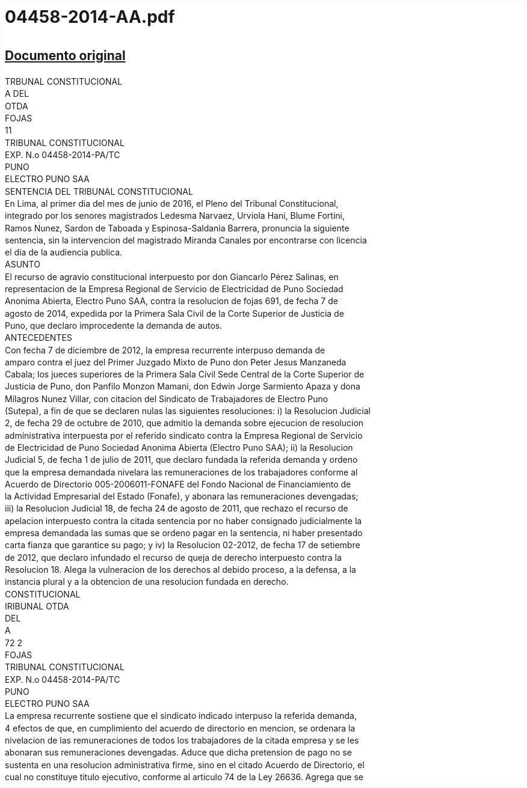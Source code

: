 
04458-2014-AA.pdf
=================
  
[Documento original](https://tc.gob.pe/jurisprudencia/2016/04458-2014-AA.pdf)  
---  
TRBUNAL CONSTITUCIONAL  
A DEL  
OTDA  
FOJAS  
11  
TRIBUNAL CONSTITUCIONAL  
EXP. N.o 04458-2014-PA/TC  
PUNO  
ELECTRO PUNO SAA  
SENTENCIA DEL TRIBUNAL CONSTITUCIONAL  
En Lima, al primer dia del mes de junio de 2016, el Pleno del Tribunal Constitucional,  
integrado por los senores magistrados Ledesma Narvaez, Urviola Hani, Blume Fortini,  
Ramos Nunez, Sardon de Taboada y Espinosa-Saldania Barrera, pronuncia la siguiente  
sentencia, sin la intervencion del magistrado Miranda Canales por encontrarse con licencia  
el dia de la audiencia publica.  
ASUNTO  
El recurso de agravio constitucional interpuesto por don Giancarlo Pérez Salinas, en  
representacion de la Empresa Regional de Servicio de Electricidad de Puno Sociedad  
Anonima Abierta, Electro Puno SAA, contra la resolucion de fojas 691, de fecha 7 de  
agosto de 2014, expedida por la Primera Sala Civil de la Corte Superior de Justicia de  
Puno, que declaro improcedente la demanda de autos.  
ANTECEDENTES  
Con fecha 7 de diciembre de 2012, la empresa recurrente interpuso demanda de  
amparo contra el juez del Primer Juzgado Mixto de Puno don Peter Jesus Manzaneda  
Cabala; los jueces superiores de la Primera Sala Civil Sede Central de la Corte Superior de  
Justicia de Puno, don Panfilo Monzon Mamani, don Edwin Jorge Sarmiento Apaza y dona  
Milagros Nunez Villar, con citacion del Sindicato de Trabajadores de Electro Puno  
(Sutepa), a fin de que se declaren nulas las siguientes resoluciones: i) la Resolucion Judicial  
2, de fecha 29 de octubre de 2010, que admitio la demanda sobre ejecucion de resolucion  
administrativa interpuesta por el referido sindicato contra la Empresa Regional de Servicio  
de Electricidad de Puno Sociedad Anonima Abierta (Electro Puno SAA); ii) la Resolucion  
Judicial 5, de fecha 1 de julio de 2011, que declaro fundada la referida demanda y ordeno  
que la empresa demandada nivelara las remuneraciones de los trabajadores conforme al  
Acuerdo de Directorio 005-2006011-FONAFE del Fondo Nacional de Financiamiento de  
la Actividad Empresarial del Estado (Fonafe), y abonara las remuneraciones devengadas;  
iii) la Resolucion Judicial 18, de fecha 24 de agosto de 2011, que rechazo el recurso de  
apelacion interpuesto contra la citada sentencia por no haber consignado judicialmente la  
empresa demandada las sumas que se ordeno pagar en la sentencia, ni haber presentado  
carta fianza que garantice su pago; y iv) la Resolucion 02-2012, de fecha 17 de setiembre  
de 2012, que declaro infundado el recurso de queja de derecho interpuesto contra la  
Resolucion 18. Alega la vulneracion de los derechos al debido proceso, a la defensa, a la  
instancia plural y a la obtencion de una resolucion fundada en derecho.  
CONSTITUCIONAL  
IRIBUNAL OTDA  
DEL  
A  
72 2  
FOJAS  
TRIBUNAL CONSTITUCIONAL  
EXP. N.o 04458-2014-PA/TC  
PUNO  
ELECTRO PUNO SAA  
La empresa recurrente sostiene que el sindicato indicado interpuso la referida demanda,  
4 efectos de que, en cumplimiento del acuerdo de directorio en mencion, se ordenara la  
nivelacion de las remuneraciones de todos los trabajadores de la citada empresa y se les  
abonaran sus remuneraciones devengadas. Aduce que dicha pretension de pago no se  
sustenta en una resolucion administrativa firme, sino en el citado Acuerdo de Directorio, el  
cual no constituye titulo ejecutivo, conforme al articulo 74 de la Ley 26636. Agrega que se  
